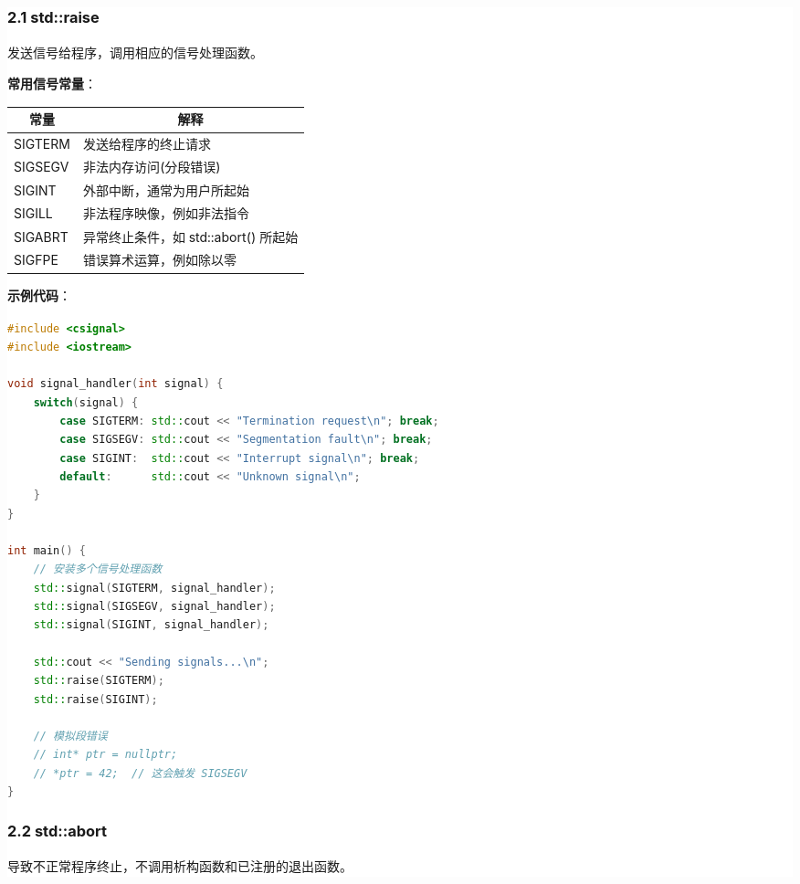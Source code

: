 ### 2.1 std::raise

发送信号给程序，调用相应的信号处理函数。

**常用信号常量**：

| 常量     | 解释                          |
|----------|-----------------------------|
| SIGTERM  | 发送给程序的终止请求             |
| SIGSEGV  | 非法内存访问(分段错误)           |
| SIGINT   | 外部中断，通常为用户所起始        |
| SIGILL   | 非法程序映像，例如非法指令         |
| SIGABRT  | 异常终止条件，如 std::abort() 所起始 |
| SIGFPE   | 错误算术运算，例如除以零          |

**示例代码**：
```cpp
#include <csignal>
#include <iostream>

void signal_handler(int signal) {
    switch(signal) {
        case SIGTERM: std::cout << "Termination request\n"; break;
        case SIGSEGV: std::cout << "Segmentation fault\n"; break;
        case SIGINT:  std::cout << "Interrupt signal\n"; break;
        default:      std::cout << "Unknown signal\n";
    }
}

int main() {
    // 安装多个信号处理函数
    std::signal(SIGTERM, signal_handler);
    std::signal(SIGSEGV, signal_handler);
    std::signal(SIGINT, signal_handler);
    
    std::cout << "Sending signals...\n";
    std::raise(SIGTERM);
    std::raise(SIGINT);
    
    // 模拟段错误
    // int* ptr = nullptr;
    // *ptr = 42;  // 这会触发 SIGSEGV
}
```

### 2.2 std::abort

导致不正常程序终止，不调用析构函数和已注册的退出函数。
